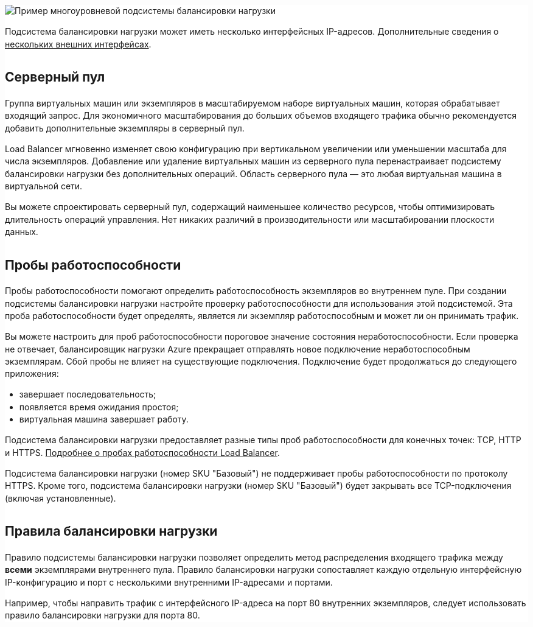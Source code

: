 ![Пример многоуровневой подсистемы балансировки нагрузки](./media/load-balancer-overview/load-balancer.png)

Подсистема балансировки нагрузки может иметь несколько интерфейсных IP-адресов. Дополнительные сведения о [нескольких внешних интерфейсах](load-balancer-multivip-overview.md).

## <a name="backend-pool"></a>Серверный пул

Группа виртуальных машин или экземпляров в масштабируемом наборе виртуальных машин, которая обрабатывает входящий запрос. Для экономичного масштабирования до больших объемов входящего трафика обычно рекомендуется добавить дополнительные экземпляры в серверный пул.

Load Balancer мгновенно изменяет свою конфигурацию при вертикальном увеличении или уменьшении масштаба для числа экземпляров. Добавление или удаление виртуальных машин из серверного пула перенастраивает подсистему балансировки нагрузки без дополнительных операций. Область серверного пула — это любая виртуальная машина в виртуальной сети.

Вы можете спроектировать серверный пул, содержащий наименьшее количество ресурсов, чтобы оптимизировать длительность операций управления. Нет никаких различий в производительности или масштабировании плоскости данных.

## <a name="health-probes"></a>Пробы работоспособности

Пробы работоспособности помогают определить работоспособность экземпляров во внутреннем пуле. При создании подсистемы балансировки нагрузки настройте проверку работоспособности для использования этой подсистемой.  Эта проба работоспособности будет определять, является ли экземпляр работоспособным и может ли он принимать трафик.

Вы можете настроить для проб работоспособности пороговое значение состояния неработоспособности. Если проверка не отвечает, балансировщик нагрузки Azure прекращает отправлять новое подключение неработоспособным экземплярам. Сбой пробы не влияет на существующие подключения. Подключение будет продолжаться до следующего приложения:

- завершает последовательность;
- появляется время ожидания простоя;
- виртуальная машина завершает работу.

Подсистема балансировки нагрузки предоставляет разные типы проб работоспособности для конечных точек: TCP, HTTP и HTTPS. [Подробнее о пробах работоспособности Load Balancer](load-balancer-custom-probe-overview.md).

Подсистема балансировки нагрузки (номер SKU "Базовый") не поддерживает пробы работоспособности по протоколу HTTPS. Кроме того, подсистема балансировки нагрузки (номер SKU "Базовый") будет закрывать все TCP-подключения (включая установленные).

## <a name="load-balancing-rules"></a>Правила балансировки нагрузки

Правило подсистемы балансировки нагрузки позволяет определить метод распределения входящего трафика между **всеми** экземплярами внутреннего пула. Правило балансировки нагрузки сопоставляет каждую отдельную интерфейсную IP-конфигурацию и порт с несколькими внутренними IP-адресами и портами.

Например, чтобы направить трафик с интерфейсного IP-адреса на порт 80 внутренних экземпляров, следует использовать правило балансировки нагрузки для порта 80.
